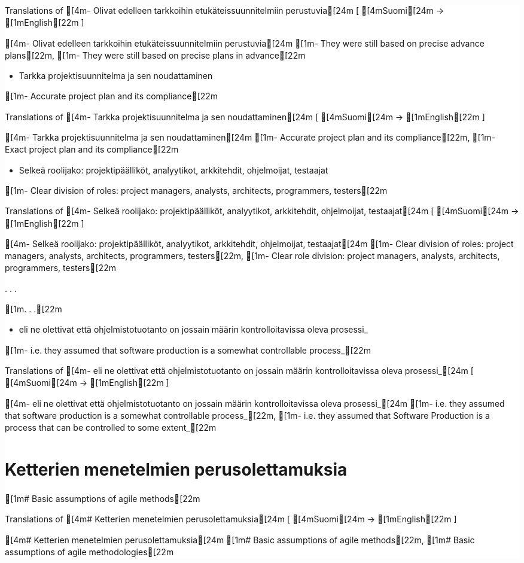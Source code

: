 Translations of [4m- Olivat edelleen tarkkoihin etukäteissuunnitelmiin perustuvia[24m
[ [4mSuomi[24m -> [1mEnglish[22m ]

[4m- Olivat edelleen tarkkoihin etukäteissuunnitelmiin perustuvia[24m
    [1m- They were still based on precise advance plans[22m, [1m- They were still based on precise plans in advance[22m

- Tarkka projektisuunnitelma ja sen noudattaminen

[1m- Accurate project plan and its compliance[22m

Translations of [4m- Tarkka projektisuunnitelma ja sen noudattaminen[24m
[ [4mSuomi[24m -> [1mEnglish[22m ]

[4m- Tarkka projektisuunnitelma ja sen noudattaminen[24m
    [1m- Accurate project plan and its compliance[22m, [1m- Exact project plan and its compliance[22m

- Selkeä roolijako: projektipäälliköt, analyytikot, arkkitehdit, ohjelmoijat, testaajat

[1m- Clear division of roles: project managers, analysts, architects, programmers, testers[22m

Translations of [4m- Selkeä roolijako: projektipäälliköt, analyytikot, arkkitehdit, ohjelmoijat, testaajat[24m
[ [4mSuomi[24m -> [1mEnglish[22m ]

[4m- Selkeä roolijako: projektipäälliköt, analyytikot, arkkitehdit, ohjelmoijat, testaajat[24m
    [1m- Clear division of roles: project managers, analysts, architects, programmers, testers[22m, [1m- Clear role division: project managers, analysts, architects, programmers, testers[22m

. . .

[1m. . .[22m

- eli ne olettivat että ohjelmistotuotanto on jossain määrin kontrolloitavissa oleva prosessi_

[1m- i.e. they assumed that software production is a somewhat controllable process_[22m

Translations of [4m- eli ne olettivat että ohjelmistotuotanto on jossain määrin kontrolloitavissa oleva prosessi_[24m
[ [4mSuomi[24m -> [1mEnglish[22m ]

[4m- eli ne olettivat että ohjelmistotuotanto on jossain määrin kontrolloitavissa oleva prosessi_[24m
    [1m- i.e. they assumed that software production is a somewhat controllable process_[22m, [1m- i.e. they assumed that Software Production is a process that can be controlled to some extent_[22m

# Ketterien menetelmien perusolettamuksia

[1m# Basic assumptions of agile methods[22m

Translations of [4m# Ketterien menetelmien perusolettamuksia[24m
[ [4mSuomi[24m -> [1mEnglish[22m ]

[4m# Ketterien menetelmien perusolettamuksia[24m
    [1m# Basic assumptions of agile methods[22m, [1m# Basic assumptions of agile methodologies[22m
